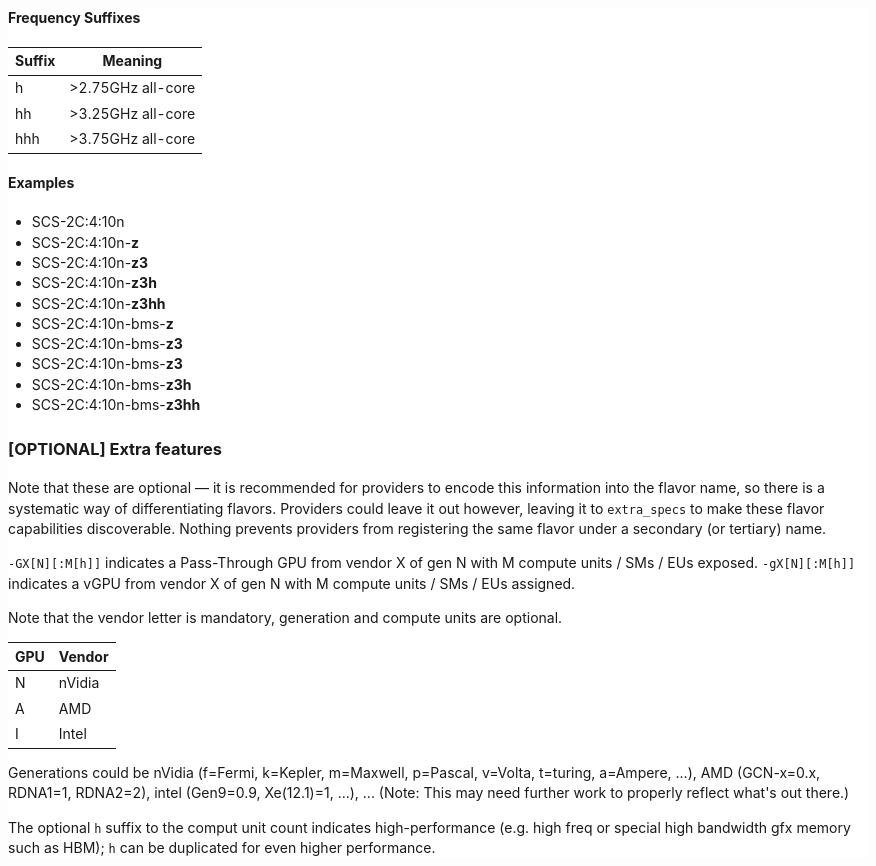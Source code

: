#### Frequency Suffixes

| Suffix | Meaning           |
| ------ | ----------------- |
| h      | >2.75GHz all-core |
| hh     | >3.25GHz all-core |
| hhh    | >3.75GHz all-core |

#### Examples

- SCS-2C:4:10n
- SCS-2C:4:10n-**z**
- SCS-2C:4:10n-**z3**
- SCS-2C:4:10n-**z3h**
- SCS-2C:4:10n-**z3hh**
- SCS-2C:4:10n-bms-**z**
- SCS-2C:4:10n-bms-**z3**
- SCS-2C:4:10n-bms-**z3**
- SCS-2C:4:10n-bms-**z3h**
- SCS-2C:4:10n-bms-**z3hh**

### [OPTIONAL] Extra features

Note that these are optional — it is recommended for providers to encode this information
into the flavor name, so there is a systematic way of differentiating flavors.
Providers could leave it out however, leaving it to `extra_specs` to make these flavor
capabilities discoverable. Nothing prevents providers from registering the same flavor
under a secondary (or tertiary) name.

`-GX[N][:M[h]]` indicates a Pass-Through GPU from vendor X of gen N with M compute units / SMs / EUs exposed.
`-gX[N][:M[h]]` indicates a vGPU from vendor X of gen N with M compute units / SMs / EUs assigned.

Note that the vendor letter is mandatory, generation and compute units are optional.

| GPU | Vendor |
| --- | ------ |
| N   | nVidia |
| A   | AMD    |
| I   | Intel  |

Generations could be nVidia (f=Fermi, k=Kepler, m=Maxwell, p=Pascal, v=Volta, t=turing, a=Ampere, ...),
AMD (GCN-x=0.x, RDNA1=1, RDNA2=2), intel (Gen9=0.9, Xe(12.1)=1, ...), ...
(Note: This may need further work to properly reflect what's out there.)

The optional `h` suffix to the comput unit count indicates high-performance (e.g. high freq or special
high bandwidth gfx memory such as HBM);
`h` can be duplicated for even higher performance.

